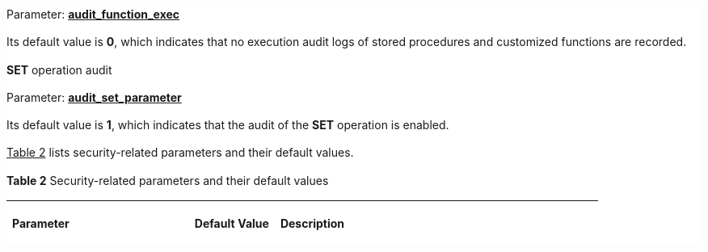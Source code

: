 <td class="cellrowborder" valign="top" width="73.69%" headers="mcps1.2.3.1.2 "><p id="en-us_topic_0237121112_en-us_topic_0059778562_abc837cd944fb418fb2c42c5ae8d5b769"><a name="en-us_topic_0237121112_en-us_topic_0059778562_abc837cd944fb418fb2c42c5ae8d5b769"></a><a name="en-us_topic_0237121112_en-us_topic_0059778562_abc837cd944fb418fb2c42c5ae8d5b769"></a>Parameter: <strong id="b112927164811"><a name="b112927164811"></a><a name="b112927164811"></a><a href="operation-auditing.md#en-us_topic_0237124747_en-us_topic_0059777487_sfdce4770ba2543668b1e7d24d2738c13">audit_function_exec</a></strong></p>
<p id="en-us_topic_0237121112_en-us_topic_0059778562_a0462a874eab3424aa48f80c4aa75a9c9"><a name="en-us_topic_0237121112_en-us_topic_0059778562_a0462a874eab3424aa48f80c4aa75a9c9"></a><a name="en-us_topic_0237121112_en-us_topic_0059778562_a0462a874eab3424aa48f80c4aa75a9c9"></a>Its default value is <strong>0</strong>, which indicates that no execution audit logs of stored procedures and customized functions are recorded.</p>
</td>
</tr>
<tr id="en-us_topic_0237121112_en-us_topic_0059778562_r3f0973e63c974dbd90755769fca230e5"><td class="cellrowborder" valign="top" width="26.31%" headers="mcps1.2.3.1.1 "><p id="en-us_topic_0237121112_en-us_topic_0059778562_adb0749386fb24914a54bc92e486a9b8c"><a name="en-us_topic_0237121112_en-us_topic_0059778562_adb0749386fb24914a54bc92e486a9b8c"></a><a name="en-us_topic_0237121112_en-us_topic_0059778562_adb0749386fb24914a54bc92e486a9b8c"></a><strong id="b1238820455111"><a name="b1238820455111"></a><a name="b1238820455111"></a>SET</strong> operation audit</p>
</td>
<td class="cellrowborder" valign="top" width="73.69%" headers="mcps1.2.3.1.2 "><p id="en-us_topic_0237121112_en-us_topic_0059778562_a2599ec96fac24907b78d4baeb5dd9f96"><a name="en-us_topic_0237121112_en-us_topic_0059778562_a2599ec96fac24907b78d4baeb5dd9f96"></a><a name="en-us_topic_0237121112_en-us_topic_0059778562_a2599ec96fac24907b78d4baeb5dd9f96"></a>Parameter: <strong id="b17686812124811"><a name="b17686812124811"></a><a name="b17686812124811"></a><a href="operation-auditing.md#en-us_topic_0237124747_en-us_topic_0059777487_sc59738d0efe94f909306fde1f3d04f1e">audit_set_parameter</a></strong></p>
<p id="en-us_topic_0237121112_en-us_topic_0059778562_aa2577fd4c68d4e57a79b72caf258daa2"><a name="en-us_topic_0237121112_en-us_topic_0059778562_aa2577fd4c68d4e57a79b72caf258daa2"></a><a name="en-us_topic_0237121112_en-us_topic_0059778562_aa2577fd4c68d4e57a79b72caf258daa2"></a>Its default value is <strong id="b15558952814"><a name="b15558952814"></a><a name="b15558952814"></a>1</strong>, which indicates that the audit of the <strong id="b1491225514113"><a name="b1491225514113"></a><a name="b1491225514113"></a>SET</strong> operation is enabled.</p>
</td>
</tr>
</tbody>
</table>

[Table 2](#en-us_topic_0237121112_en-us_topic_0059778562_t62477343f6ff4b3592c6ae8d040bc607)  lists security-related parameters and their default values.

**Table  2**  Security-related parameters and their default values

<a name="en-us_topic_0237121112_en-us_topic_0059778562_t62477343f6ff4b3592c6ae8d040bc607"></a>

<table><thead align="left"><tr id="en-us_topic_0237121112_en-us_topic_0059778562_r0da70ccd7633483daca2cd35818b4832"><th class="cellrowborder" valign="top" width="30.84%" id="mcps1.2.4.1.1"><p id="en-us_topic_0237121112_en-us_topic_0059778562_ab5376be6ed9245cb9e022c2ec8b81361"><a name="en-us_topic_0237121112_en-us_topic_0059778562_ab5376be6ed9245cb9e022c2ec8b81361"></a><a name="en-us_topic_0237121112_en-us_topic_0059778562_ab5376be6ed9245cb9e022c2ec8b81361"></a>Parameter</p>
</th>
<th class="cellrowborder" valign="top" width="14.49%" id="mcps1.2.4.1.2"><p id="en-us_topic_0237121112_en-us_topic_0059778562_a6326d0f81f5b4ec09c5aa6e777282cb9"><a name="en-us_topic_0237121112_en-us_topic_0059778562_a6326d0f81f5b4ec09c5aa6e777282cb9"></a><a name="en-us_topic_0237121112_en-us_topic_0059778562_a6326d0f81f5b4ec09c5aa6e777282cb9"></a>Default Value</p>
</th>
<th class="cellrowborder" valign="top" width="54.669999999999995%" id="mcps1.2.4.1.3"><p id="en-us_topic_0237121112_en-us_topic_0059778562_a2162892a9d1e47f491cecba3c75b500b"><a name="en-us_topic_0237121112_en-us_topic_0059778562_a2162892a9d1e47f491cecba3c75b500b"></a><a name="en-us_topic_0237121112_en-us_topic_0059778562_a2162892a9d1e47f491cecba3c75b500b"></a>Description</p>
</th>
</tr>
</thead>